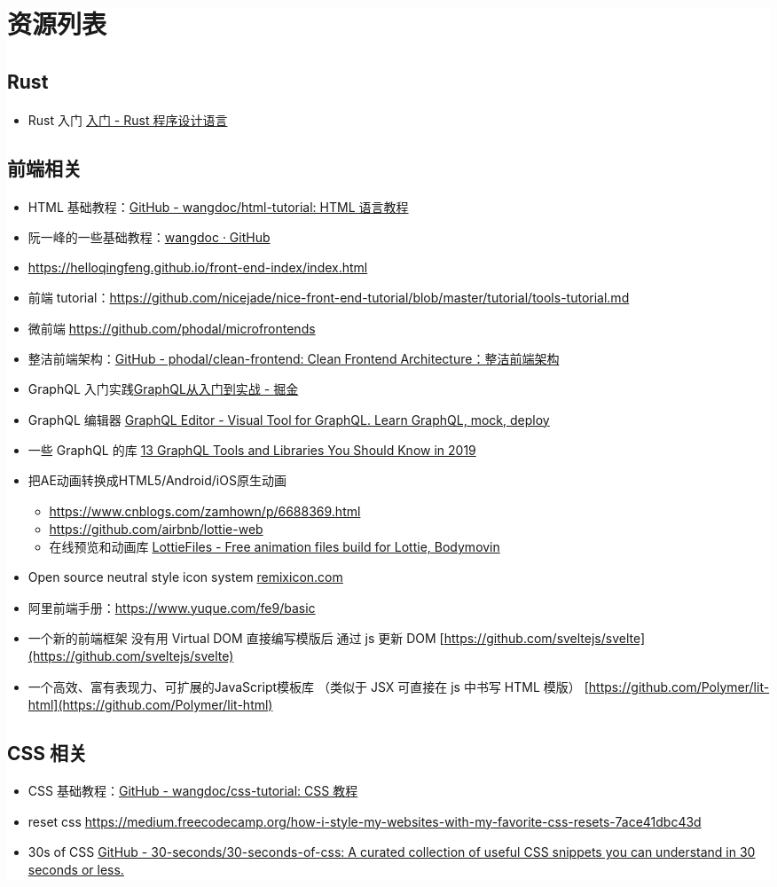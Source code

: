 # 资源列表

## Rust
- Rust 入门 [入门 - Rust 程序设计语言](https://www.rust-lang.org/zh-CN/learn/get-started)


## 前端相关

- HTML 基础教程：[GitHub - wangdoc/html-tutorial: HTML 语言教程](https://github.com/wangdoc/html-tutorial)

- 阮一峰的一些基础教程：[wangdoc · GitHub](https://github.com/wangdoc?type=source)

- https://helloqingfeng.github.io/front-end-index/index.html

- 前端 tutorial：https://github.com/nicejade/nice-front-end-tutorial/blob/master/tutorial/tools-tutorial.md

- 微前端 https://github.com/phodal/microfrontends

-  整洁前端架构：[GitHub - phodal/clean-frontend: Clean Frontend Architecture：整洁前端架构](https://github.com/phodal/clean-frontend)

- GraphQL 入门实践[GraphQL从入门到实战 - 掘金](https://juejin.im/post/5cd68a9b51882568047fa6eb)

- GraphQL 编辑器 [GraphQL Editor - Visual Tool for GraphQL. Learn GraphQL, mock, deploy](https://app.graphqleditor.com/)

- 一些 GraphQL 的库 [13 GraphQL Tools and Libraries You Should Know in 2019](https://blog.bitsrc.io/13-graphql-tools-and-libraries-you-should-know-in-2019-e4b9005f6fc2)

- 把AE动画转换成HTML5/Android/iOS原生动画 
	- https://www.cnblogs.com/zamhown/p/6688369.html
	- https://github.com/airbnb/lottie-web
	- 在线预览和动画库 [LottieFiles - Free animation files build for Lottie, Bodymovin](https://lottiefiles.com/)

- Open source neutral style icon system [remixicon.com](https://remixicon.com/) 

- 阿里前端手册：https://www.yuque.com/fe9/basic

- 一个新的前端框架 没有用 Virtual DOM 直接编写模版后 通过 js 更新 DOM  [https://github.com/sveltejs/svelte](https://github.com/sveltejs/svelte) 

- 一个高效、富有表现力、可扩展的JavaScript模板库 （类似于 JSX 可直接在 js 中书写 HTML 模版） [https://github.com/Polymer/lit-html](https://github.com/Polymer/lit-html) 

## CSS 相关

- CSS 基础教程：[GitHub - wangdoc/css-tutorial: CSS 教程](https://github.com/wangdoc/css-tutorial)

- reset css https://medium.freecodecamp.org/how-i-style-my-websites-with-my-favorite-css-resets-7ace41dbc43d

- 30s of CSS [GitHub - 30-seconds/30-seconds-of-css: A curated collection of useful CSS snippets you can understand in 30 seconds or less.](https://github.com/30-seconds/30-seconds-of-css)
